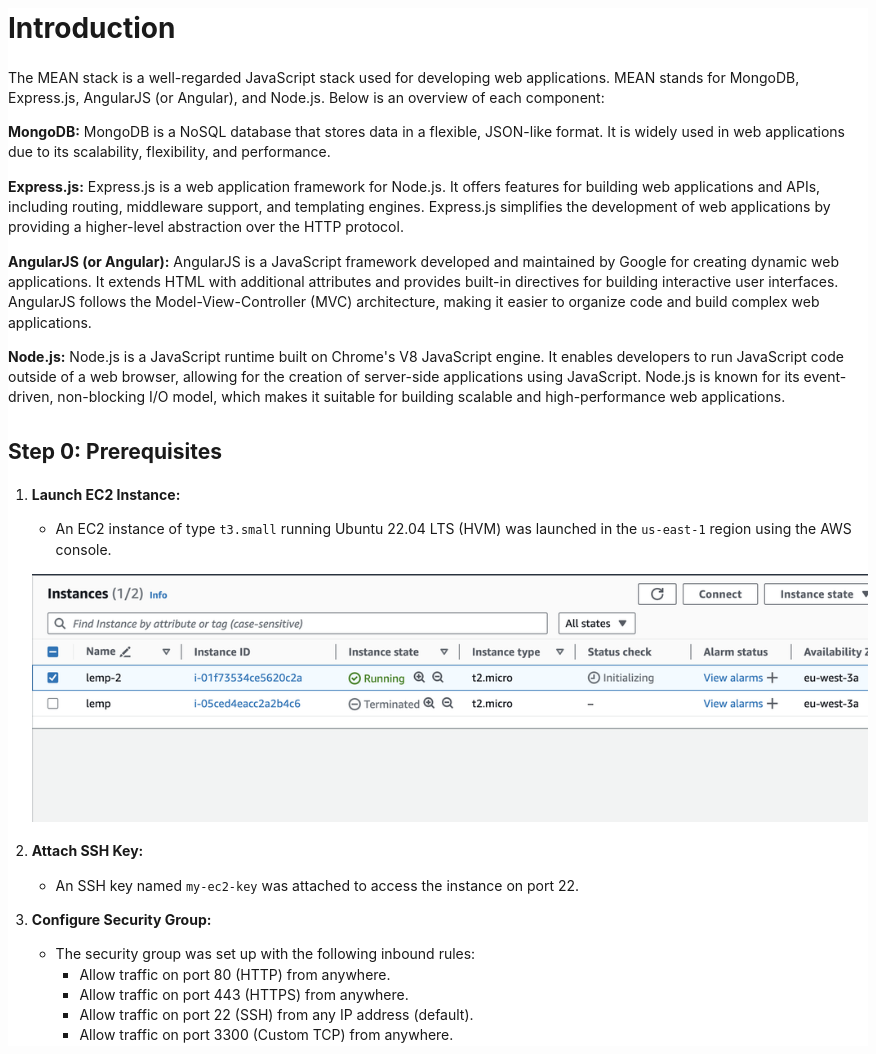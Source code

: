 # Introduction

The MEAN stack is a well-regarded JavaScript stack used for developing web applications. MEAN stands for MongoDB, Express.js, AngularJS (or Angular), and Node.js. Below is an overview of each component:

**MongoDB:** MongoDB is a NoSQL database that stores data in a flexible, JSON-like format. It is widely used in web applications due to its scalability, flexibility, and performance.

**Express.js:** Express.js is a web application framework for Node.js. It offers features for building web applications and APIs, including routing, middleware support, and templating engines. Express.js simplifies the development of web applications by providing a higher-level abstraction over the HTTP protocol.

**AngularJS (or Angular):** AngularJS is a JavaScript framework developed and maintained by Google for creating dynamic web applications. It extends HTML with additional attributes and provides built-in directives for building interactive user interfaces. AngularJS follows the Model-View-Controller (MVC) architecture, making it easier to organize code and build complex web applications.

**Node.js:** Node.js is a JavaScript runtime built on Chrome's V8 JavaScript engine. It enables developers to run JavaScript code outside of a web browser, allowing for the creation of server-side applications using JavaScript. Node.js is known for its event-driven, non-blocking I/O model, which makes it suitable for building scalable and high-performance web applications.

## Step 0: Prerequisites

1. **Launch EC2 Instance:**
   - An EC2 instance of type `t3.small` running Ubuntu 22.04 LTS (HVM) was launched in the `us-east-1` region using the AWS console.
   
   ![Launch Instance](../LEMP-Setup/assets/Screenshot%202024-05-12%20at%202.31.49%20PM.png)

2. **Attach SSH Key:**
   - An SSH key named `my-ec2-key` was attached to access the instance on port 22.

3. **Configure Security Group:**
   - The security group was set up with the following inbound rules:
     - Allow traffic on port 80 (HTTP) from anywhere.
     - Allow traffic on port 443 (HTTPS) from anywhere.
     - Allow traffic on port 22 (SSH) from any IP address (default).
     - Allow traffic on port 3300 (Custom TCP) from anywhere.
